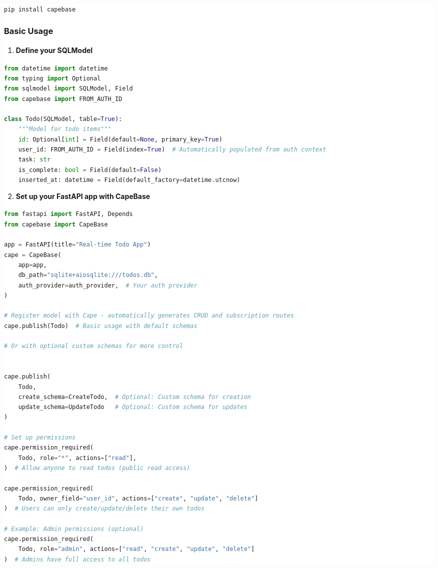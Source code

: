 ```bash
pip install capebase
```

### Basic Usage

1. **Define your SQLModel**

```python
from datetime import datetime
from typing import Optional
from sqlmodel import SQLModel, Field
from capebase import FROM_AUTH_ID

class Todo(SQLModel, table=True):
    """Model for todo items"""
    id: Optional[int] = Field(default=None, primary_key=True)
    user_id: FROM_AUTH_ID = Field(index=True)  # Automatically populated from auth context
    task: str
    is_complete: bool = Field(default=False)
    inserted_at: datetime = Field(default_factory=datetime.utcnow)
```

2. **Set up your FastAPI app with CapeBase**

```python
from fastapi import FastAPI, Depends
from capebase import CapeBase

app = FastAPI(title="Real-time Todo App")
cape = CapeBase(
    app=app,
    db_path="sqlite+aiosqlite:///todos.db",
    auth_provider=auth_provider,  # Your auth provider
)

# Register model with Cape - automatically generates CRUD and subscription routes
cape.publish(Todo)  # Basic usage with default schemas

# Or with optional custom schemas for more control


cape.publish(
    Todo,
    create_schema=CreateTodo,  # Optional: Custom schema for creation
    update_schema=UpdateTodo   # Optional: Custom schema for updates
)

# Set up permissions
cape.permission_required(
    Todo, role="*", actions=["read"],
)  # Allow anyone to read todos (public read access)

cape.permission_required(
    Todo, owner_field="user_id", actions=["create", "update", "delete"]
)  # Users can only create/update/delete their own todos

# Example: Admin permissions (optional)
cape.permission_required(
    Todo, role="admin", actions=["read", "create", "update", "delete"]
)  # Admins have full access to all todos
```
